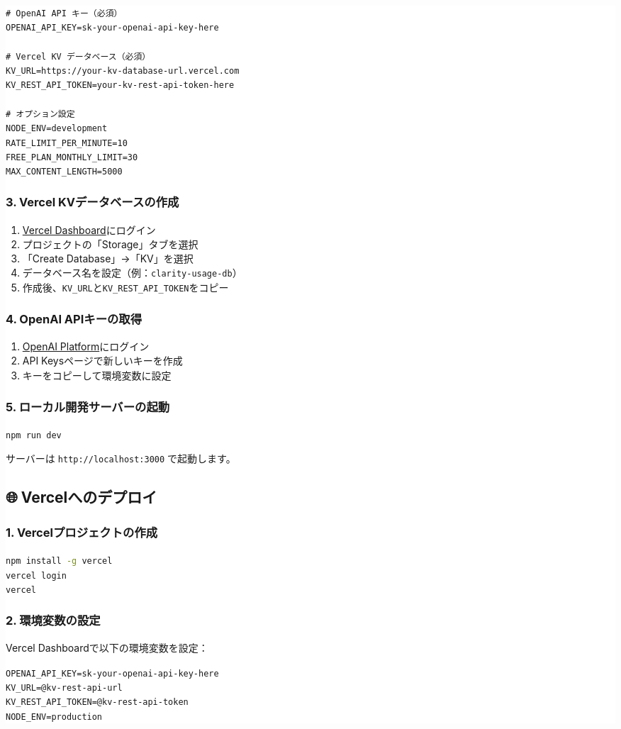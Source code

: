 ```env
# OpenAI API キー（必須）
OPENAI_API_KEY=sk-your-openai-api-key-here

# Vercel KV データベース（必須）
KV_URL=https://your-kv-database-url.vercel.com
KV_REST_API_TOKEN=your-kv-rest-api-token-here

# オプション設定
NODE_ENV=development
RATE_LIMIT_PER_MINUTE=10
FREE_PLAN_MONTHLY_LIMIT=30
MAX_CONTENT_LENGTH=5000
```

### 3. Vercel KVデータベースの作成

1. [Vercel Dashboard](https://vercel.com/dashboard)にログイン
2. プロジェクトの「Storage」タブを選択
3. 「Create Database」→「KV」を選択
4. データベース名を設定（例：`clarity-usage-db`）
5. 作成後、`KV_URL`と`KV_REST_API_TOKEN`をコピー

### 4. OpenAI APIキーの取得

1. [OpenAI Platform](https://platform.openai.com/)にログイン
2. API Keysページで新しいキーを作成
3. キーをコピーして環境変数に設定

### 5. ローカル開発サーバーの起動

```bash
npm run dev
```

サーバーは `http://localhost:3000` で起動します。

## 🌐 Vercelへのデプロイ

### 1. Vercelプロジェクトの作成

```bash
npm install -g vercel
vercel login
vercel
```

### 2. 環境変数の設定

Vercel Dashboardで以下の環境変数を設定：

```
OPENAI_API_KEY=sk-your-openai-api-key-here
KV_URL=@kv-rest-api-url
KV_REST_API_TOKEN=@kv-rest-api-token
NODE_ENV=production
```
